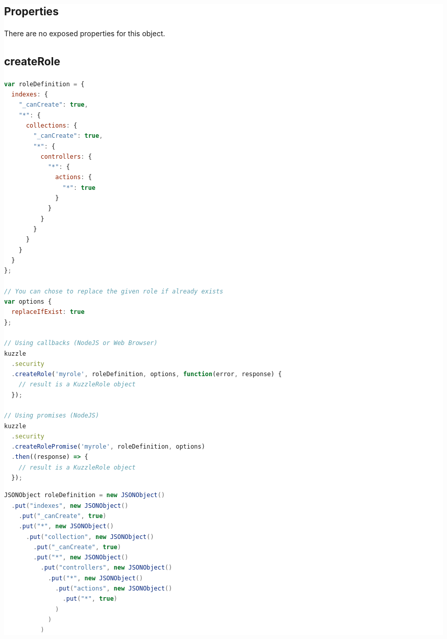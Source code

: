 
## Properties

There are no exposed properties for this object.


## createRole

```js
var roleDefinition = {
  indexes: {
    "_canCreate": true,
    "*": {
      collections: {
        "_canCreate": true,
        "*": {
          controllers: {
            "*": {
              actions: {
                "*": true
              }
            }
          }
        }
      }
    }
  }
};

// You can chose to replace the given role if already exists
var options {
  replaceIfExist: true
};

// Using callbacks (NodeJS or Web Browser)
kuzzle
  .security
  .createRole('myrole', roleDefinition, options, function(error, response) {
    // result is a KuzzleRole object
  });

// Using promises (NodeJS)
kuzzle
  .security
  .createRolePromise('myrole', roleDefinition, options)
  .then((response) => {
    // result is a KuzzleRole object
  });
```

```java
JSONObject roleDefinition = new JSONObject()
  .put("indexes", new JSONObject()
    .put("_canCreate", true)
    .put("*", new JSONObject()
      .put("collection", new JSONObject()
        .put("_canCreate", true)
        .put("*", new JSONObject()
          .put("controllers", new JSONObject()
            .put("*", new JSONObject()
              .put("actions", new JSONObject()
                .put("*", true)
              )
            )
          )
```